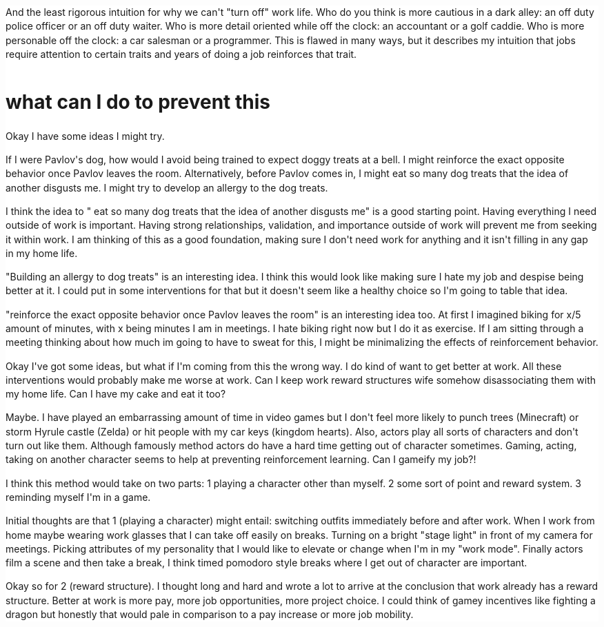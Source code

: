 And the least rigorous intuition for why we can't "turn off" work life. Who do you think is more cautious in a dark alley: an off duty police officer or an off duty waiter. Who is more detail oriented while off the clock: an accountant or a golf caddie. Who is more personable off the clock: a car salesman or a programmer. This is flawed in many ways, but it describes my intuition that jobs require attention to certain traits and years of doing a job reinforces that trait.

# what can I do to prevent this

Okay I have some ideas I might try. 

If I were Pavlov's dog, how would I avoid being trained to expect doggy treats at a bell. I might reinforce the exact opposite behavior once Pavlov leaves the room. Alternatively, before Pavlov comes in, I might eat so many dog treats that the idea of another disgusts me. I might try to develop an allergy to the dog treats. 

I think the idea to " eat so many dog treats that the idea of another disgusts me" is a good starting point. Having everything I need outside of work is important. Having strong relationships, validation, and importance outside of work will prevent me from seeking it within work. I am thinking of this as a good foundation, making sure I don't need work for anything and it isn't filling in any gap in my home life. 

"Building an allergy to dog treats" is an interesting idea. I think this would look like making sure I hate my job and despise being better at it. I could put in some interventions for that but it doesn't seem like a healthy choice so I'm going to table that idea. 

"reinforce the exact opposite behavior once Pavlov leaves the room" is an interesting idea too. At first I imagined biking for x/5 amount of minutes, with x being minutes I am in meetings. I hate biking right now but I do it as exercise. If I am sitting through a meeting thinking about how much im going to have to sweat for this, I might be minimalizing the effects of reinforcement behavior. 

Okay I've got some ideas, but what if I'm coming from this the wrong way. I do kind of want to get better at work. All these interventions would probably make me worse at work. Can I keep work reward structures wife somehow disassociating them with my home life.  Can I have my cake and eat it too? 

Maybe. I have played an embarrassing amount of time in video games but I don't feel more likely to punch trees (Minecraft) or storm Hyrule castle (Zelda) or hit people with my car keys (kingdom hearts). Also, actors play all sorts of characters and don't turn out like them. Although famously method actors do have a hard time getting out of character sometimes. Gaming, acting, taking on another character seems to help at preventing reinforcement learning. Can I gameify my job?!

I think this method would take on two parts: 1 playing a character other than myself. 2 some sort of point and reward system. 3 reminding myself I'm in a game.

Initial thoughts are that 1 (playing a character) might entail: switching outfits immediately before and after work. When I work from home maybe wearing work glasses that I can take off easily on breaks. Turning on a bright "stage light" in front of my camera for meetings. Picking attributes of my personality that I would like to elevate or change when I'm in my "work mode". Finally actors film a scene and then take a break, I think timed pomodoro style breaks where I get out of character are important. 

Okay so for 2 (reward structure). I thought long and hard and wrote a lot to arrive at the conclusion that work already has a reward structure. Better at work is more pay, more job opportunities, more project choice. I could think of gamey incentives like fighting a dragon but honestly that would pale in comparison to a pay increase or more job mobility.
